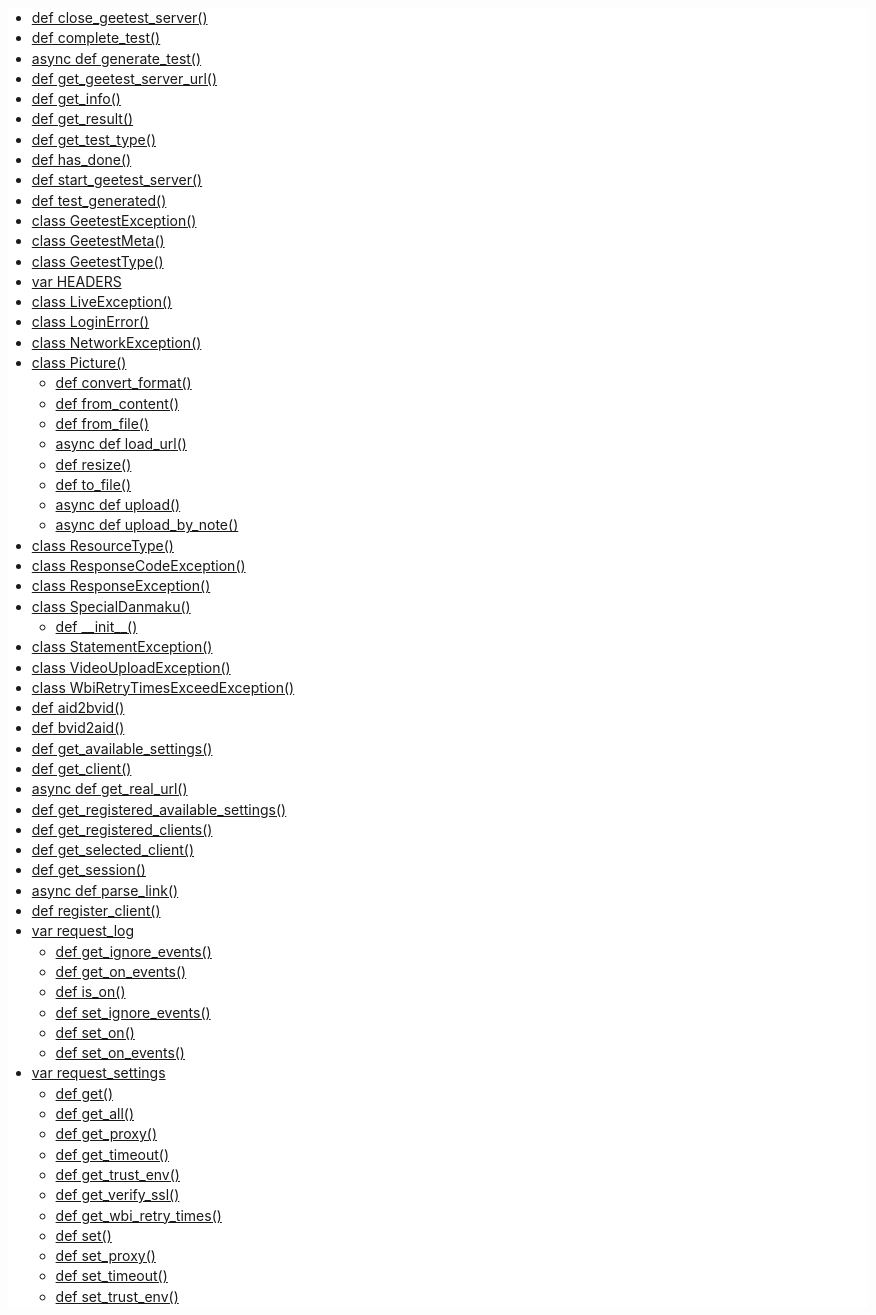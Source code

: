   - [def close\_geetest\_server()](#def-close\_geetest\_server)
  - [def complete\_test()](#def-complete\_test)
  - [async def generate\_test()](#async-def-generate\_test)
  - [def get\_geetest\_server\_url()](#def-get\_geetest\_server\_url)
  - [def get\_info()](#def-get\_info)
  - [def get\_result()](#def-get\_result)
  - [def get\_test\_type()](#def-get\_test\_type)
  - [def has\_done()](#def-has\_done)
  - [def start\_geetest\_server()](#def-start\_geetest\_server)
  - [def test\_generated()](#def-test\_generated)
- [class GeetestException()](#class-GeetestException)
- [class GeetestMeta()](#class-GeetestMeta)
- [class GeetestType()](#class-GeetestType)
- [var HEADERS](#var-HEADERS)
- [class LiveException()](#class-LiveException)
- [class LoginError()](#class-LoginError)
- [class NetworkException()](#class-NetworkException)
- [class Picture()](#class-Picture)
  - [def convert\_format()](#def-convert\_format)
  - [def from\_content()](#def-from\_content)
  - [def from\_file()](#def-from\_file)
  - [async def load\_url()](#async-def-load\_url)
  - [def resize()](#def-resize)
  - [def to\_file()](#def-to\_file)
  - [async def upload()](#async-def-upload)
  - [async def upload\_by\_note()](#async-def-upload\_by\_note)
- [class ResourceType()](#class-ResourceType)
- [class ResponseCodeException()](#class-ResponseCodeException)
- [class ResponseException()](#class-ResponseException)
- [class SpecialDanmaku()](#class-SpecialDanmaku)
  - [def \_\_init\_\_()](#def-\_\_init\_\_)
- [class StatementException()](#class-StatementException)
- [class VideoUploadException()](#class-VideoUploadException)
- [class WbiRetryTimesExceedException()](#class-WbiRetryTimesExceedException)
- [def aid2bvid()](#def-aid2bvid)
- [def bvid2aid()](#def-bvid2aid)
- [def get\_available\_settings()](#def-get\_available\_settings)
- [def get\_client()](#def-get\_client)
- [async def get\_real\_url()](#async-def-get\_real\_url)
- [def get\_registered\_available\_settings()](#def-get\_registered\_available\_settings)
- [def get\_registered\_clients()](#def-get\_registered\_clients)
- [def get\_selected\_client()](#def-get\_selected\_client)
- [def get\_session()](#def-get\_session)
- [async def parse\_link()](#async-def-parse\_link)
- [def register\_client()](#def-register\_client)
- [var request\_log](#var-request\_log)
  - [def get\_ignore\_events()](#def-get\_ignore\_events)
  - [def get\_on\_events()](#def-get\_on\_events)
  - [def is\_on()](#def-is\_on)
  - [def set\_ignore\_events()](#def-set\_ignore\_events)
  - [def set\_on()](#def-set\_on)
  - [def set\_on\_events()](#def-set\_on\_events)
- [var request\_settings](#var-request\_settings)
  - [def get()](#def-get)
  - [def get\_all()](#def-get\_all)
  - [def get\_proxy()](#def-get\_proxy)
  - [def get\_timeout()](#def-get\_timeout)
  - [def get\_trust\_env()](#def-get\_trust\_env)
  - [def get\_verify\_ssl()](#def-get\_verify\_ssl)
  - [def get\_wbi\_retry\_times()](#def-get\_wbi\_retry\_times)
  - [def set()](#def-set)
  - [def set\_proxy()](#def-set\_proxy)
  - [def set\_timeout()](#def-set\_timeout)
  - [def set\_trust\_env()](#def-set\_trust\_env)
